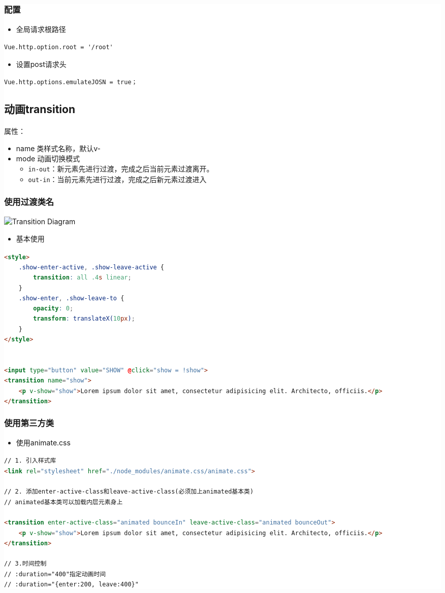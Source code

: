### 配置

* 全局请求根路径

```
Vue.http.option.root = '/root'
```

* 设置post请求头

```
Vue.http.options.emulateJOSN = true；
```

## 动画transition

属性：

* name 类样式名称，默认v-
* mode 动画切换模式
  * `in-out`：新元素先进行过渡，完成之后当前元素过渡离开。
  * `out-in`：当前元素先进行过渡，完成之后新元素过渡进入

### 使用过渡类名

![Transition Diagram](https://cn.vuejs.org/images/transition.png)

* 基本使用

```html
<style>
    .show-enter-active, .show-leave-active {
        transition: all .4s linear;
    }
    .show-enter, .show-leave-to {
        opacity: 0;
        transform: translateX(10px);
    }
</style>


<input type="button" value="SHOW" @click="show = !show">
<transition name="show">
    <p v-show="show">Lorem ipsum dolor sit amet, consectetur adipisicing elit. Architecto, officiis.</p>
</transition>
```

### 使用第三方类

* 使用animate.css

```html
// 1. 引入样式库
<link rel="stylesheet" href="./node_modules/animate.css/animate.css">

// 2. 添加enter-active-class和leave-active-class(必须加上animated基本类)
// animated基本类可以加载内层元素身上

<transition enter-active-class="animated bounceIn" leave-active-class="animated bounceOut">
    <p v-show="show">Lorem ipsum dolor sit amet, consectetur adipisicing elit. Architecto, officiis.</p>
</transition>

// 3.时间控制
// :duration="400"指定动画时间
// :duration="{enter:200, leave:400}"
```